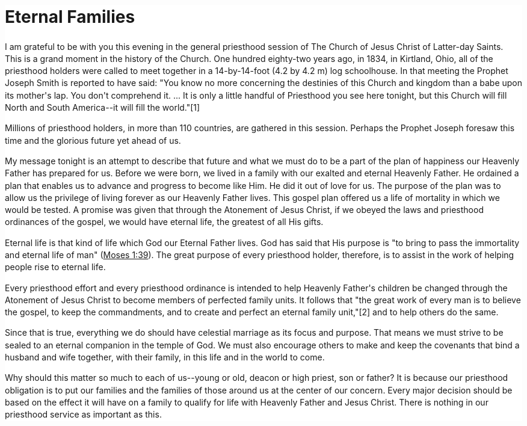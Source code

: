 # Eternal Families

I am grateful to be with you this evening in the general priesthood session of
The Church of Jesus Christ of Latter-day Saints. This is a grand moment in the
history of the Church. One hundred eighty-two years ago, in 1834, in Kirtland,
Ohio, all of the priesthood holders were called to meet together in a
14-by-14-foot (4.2 by 4.2 m) log schoolhouse. In that meeting the Prophet
Joseph Smith is reported to have said: "You know no more concerning the
destinies of this Church and kingdom than a babe upon its mother's lap. You
don't comprehend it. ... It is only a little handful of Priesthood you see here
tonight, but this Church will fill North and South America--it will fill the
world."[1]

Millions of priesthood holders, in more than 110 countries, are gathered in
this session. Perhaps the Prophet Joseph foresaw this time and the glorious
future yet ahead of us.

My message tonight is an attempt to describe that future and what we must do
to be a part of the plan of happiness our Heavenly Father has prepared for us.
Before we were born, we lived in a family with our exalted and eternal
Heavenly Father. He ordained a plan that enables us to advance and progress to
become like Him. He did it out of love for us. The purpose of the plan was to
allow us the privilege of living forever as our Heavenly Father lives. This
gospel plan offered us a life of mortality in which we would be tested. A
promise was given that through the Atonement of Jesus Christ, if we obeyed the
laws and priesthood ordinances of the gospel, we would have eternal life, the
greatest of all His gifts.

Eternal life is that kind of life which God our Eternal Father lives. God has
said that His purpose is "to bring to pass the immortality and eternal life of
man" ([Moses 1:39](/scriptures/pgp/moses/1.39?lang=eng#38)). The great purpose
of every priesthood holder, therefore, is to assist in the work of helping
people rise to eternal life.

Every priesthood effort and every priesthood ordinance is intended to help
Heavenly Father's children be changed through the Atonement of Jesus Christ to
become members of perfected family units. It follows that "the great work of
every man is to believe the gospel, to keep the commandments, and to create
and perfect an eternal family unit,"[2] and to help others do the same.

Since that is true, everything we do should have celestial marriage as its
focus and purpose. That means we must strive to be sealed to an eternal
companion in the temple of God. We must also encourage others to make and keep
the covenants that bind a husband and wife together, with their family, in
this life and in the world to come.

Why should this matter so much to each of us--young or old, deacon or high
priest, son or father? It is because our priesthood obligation is to put our
families and the families of those around us at the center of our concern.
Every major decision should be based on the effect it will have on a family to
qualify for life with Heavenly Father and Jesus Christ. There is nothing in
our priesthood service as important as this.

